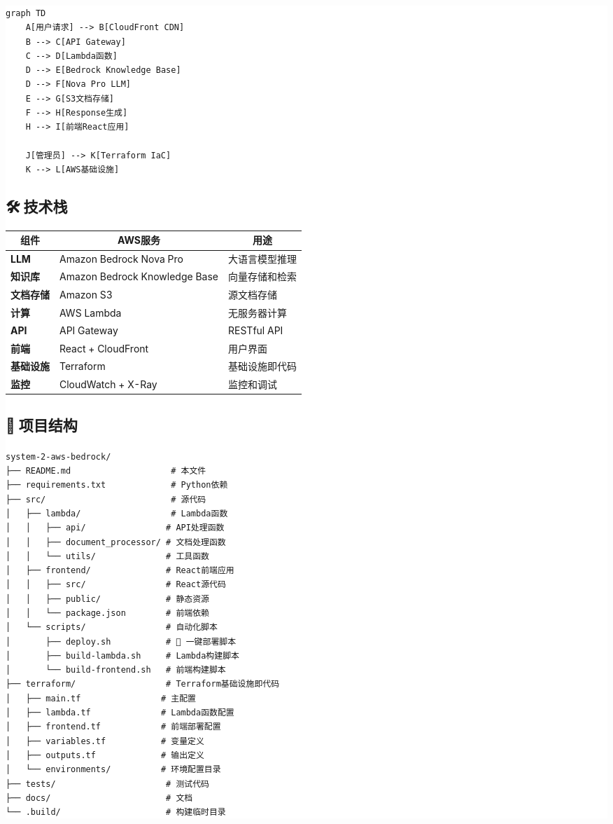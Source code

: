 ```mermaid
graph TD
    A[用户请求] --> B[CloudFront CDN]
    B --> C[API Gateway]
    C --> D[Lambda函数]
    D --> E[Bedrock Knowledge Base]
    D --> F[Nova Pro LLM]
    E --> G[S3文档存储]
    F --> H[Response生成]
    H --> I[前端React应用]
    
    J[管理员] --> K[Terraform IaC]
    K --> L[AWS基础设施]
```

## 🛠️ 技术栈

| 组件 | AWS服务 | 用途 |
|------|---------|------|
| **LLM** | Amazon Bedrock Nova Pro | 大语言模型推理 |
| **知识库** | Amazon Bedrock Knowledge Base | 向量存储和检索 |
| **文档存储** | Amazon S3 | 源文档存储 |
| **计算** | AWS Lambda | 无服务器计算 |
| **API** | API Gateway | RESTful API |
| **前端** | React + CloudFront | 用户界面 |
| **基础设施** | Terraform | 基础设施即代码 |
| **监控** | CloudWatch + X-Ray | 监控和调试 |

## 📁 项目结构

```
system-2-aws-bedrock/
├── README.md                    # 本文件
├── requirements.txt             # Python依赖
├── src/                         # 源代码
│   ├── lambda/                  # Lambda函数
│   │   ├── api/                # API处理函数
│   │   ├── document_processor/ # 文档处理函数
│   │   └── utils/              # 工具函数
│   ├── frontend/               # React前端应用
│   │   ├── src/                # React源代码
│   │   ├── public/             # 静态资源
│   │   └── package.json        # 前端依赖
│   └── scripts/                # 自动化脚本
│       ├── deploy.sh           # 🚀 一键部署脚本
│       ├── build-lambda.sh     # Lambda构建脚本
│       └── build-frontend.sh   # 前端构建脚本
├── terraform/                  # Terraform基础设施即代码
│   ├── main.tf                # 主配置
│   ├── lambda.tf              # Lambda函数配置
│   ├── frontend.tf            # 前端部署配置
│   ├── variables.tf           # 变量定义
│   ├── outputs.tf             # 输出定义
│   └── environments/          # 环境配置目录
├── tests/                      # 测试代码
├── docs/                       # 文档
└── .build/                     # 构建临时目录
```
